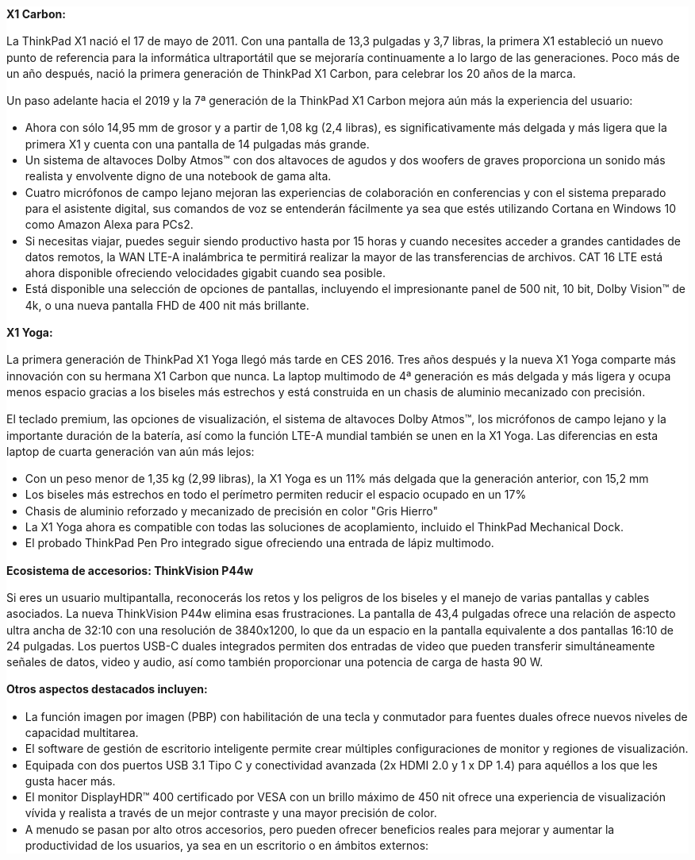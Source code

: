 **X1 Carbon:**

La ThinkPad X1 nació el 17 de mayo de 2011. Con una pantalla de 13,3 pulgadas y 3,7 libras, la primera X1 estableció un nuevo punto de referencia para la informática ultraportátil que se mejoraría continuamente a lo largo de las generaciones. Poco más de un año después, nació la primera generación de ThinkPad X1 Carbon, para celebrar los 20 años de la marca.

Un paso adelante hacia el 2019 y la 7ª generación de la ThinkPad X1 Carbon mejora aún más la experiencia del usuario: 

- Ahora con sólo 14,95 mm de grosor y a partir de 1,08 kg (2,4 libras), es significativamente más delgada y más ligera que la primera X1 y cuenta con una pantalla de 14 pulgadas más grande.
- Un sistema de altavoces Dolby Atmos™ con dos altavoces de agudos y dos woofers de graves proporciona un sonido más realista y envolvente digno de una notebook de gama alta.
- Cuatro micrófonos de campo lejano mejoran las experiencias de colaboración en conferencias y con el sistema preparado para el asistente digital, sus comandos de voz se entenderán fácilmente ya sea que estés utilizando Cortana en Windows 10 como Amazon Alexa para PCs2. 
- Si necesitas viajar, puedes seguir siendo productivo hasta por 15 horas y cuando necesites acceder a grandes cantidades de datos remotos, la WAN LTE-A inalámbrica te permitirá realizar la mayor de las transferencias de archivos. CAT 16 LTE está ahora disponible ofreciendo velocidades gigabit cuando sea posible. 
- Está disponible una selección de opciones de pantallas, incluyendo el impresionante panel de 500 nit, 10 bit, Dolby Vision™ de 4k, o una nueva pantalla FHD de 400 nit más brillante.
 
**X1 Yoga:**

La primera generación de ThinkPad X1 Yoga llegó más tarde en CES 2016. Tres años después y la nueva X1 Yoga comparte más innovación con su hermana X1 Carbon que nunca. La laptop multimodo de 4ª generación es más delgada y más ligera y ocupa menos espacio gracias a los biseles más estrechos y está construida en un chasis de aluminio mecanizado con precisión.

El teclado premium, las opciones de visualización, el sistema de altavoces Dolby Atmos™, los micrófonos de campo lejano y la importante duración de la batería, así como la función LTE-A mundial también se unen en la X1 Yoga. Las diferencias en esta laptop de cuarta generación van aún más lejos:

- Con un peso menor de 1,35 kg (2,99 libras), la X1 Yoga es un 11% más delgada que la generación anterior, con 15,2 mm
- Los biseles más estrechos en todo el perímetro permiten reducir el espacio ocupado en un 17%
- Chasis de aluminio reforzado y mecanizado de precisión en color "Gris Hierro"
- La X1 Yoga ahora es compatible con todas las soluciones de acoplamiento, incluido el ThinkPad Mechanical Dock.
- El probado ThinkPad Pen Pro integrado sigue ofreciendo una entrada de lápiz multimodo.
 
**Ecosistema de accesorios: ThinkVision P44w**

Si eres un usuario multipantalla, reconocerás los retos y los peligros de los biseles y el manejo de varias pantallas y cables asociados. La nueva ThinkVision P44w elimina esas frustraciones. La pantalla de 43,4 pulgadas ofrece una relación de aspecto ultra ancha de 32:10 con una resolución de 3840x1200, lo que da un espacio en la pantalla equivalente a dos pantallas 16:10 de 24 pulgadas. Los puertos USB-C duales integrados permiten dos entradas de video que pueden transferir simultáneamente señales de datos, video y audio, así como también proporcionar una potencia de carga de hasta 90 W.

**Otros aspectos destacados incluyen:**

- La función imagen por imagen (PBP) con habilitación de una tecla y conmutador para fuentes duales ofrece nuevos niveles de capacidad multitarea.
- El software de gestión de escritorio inteligente permite crear múltiples configuraciones de monitor y regiones de visualización.
- Equipada con dos puertos USB 3.1 Tipo C y conectividad avanzada (2x HDMI 2.0 y 1 x DP 1.4) para aquéllos a los que les gusta hacer más.
- El monitor DisplayHDR™ 400 certificado por VESA con un brillo máximo de 450 nit ofrece una experiencia de visualización vívida y realista a través de un mejor contraste y una mayor precisión de color.
- A menudo se pasan por alto otros accesorios, pero pueden ofrecer beneficios reales para mejorar y aumentar la productividad de los usuarios, ya sea en un escritorio o en ámbitos externos: